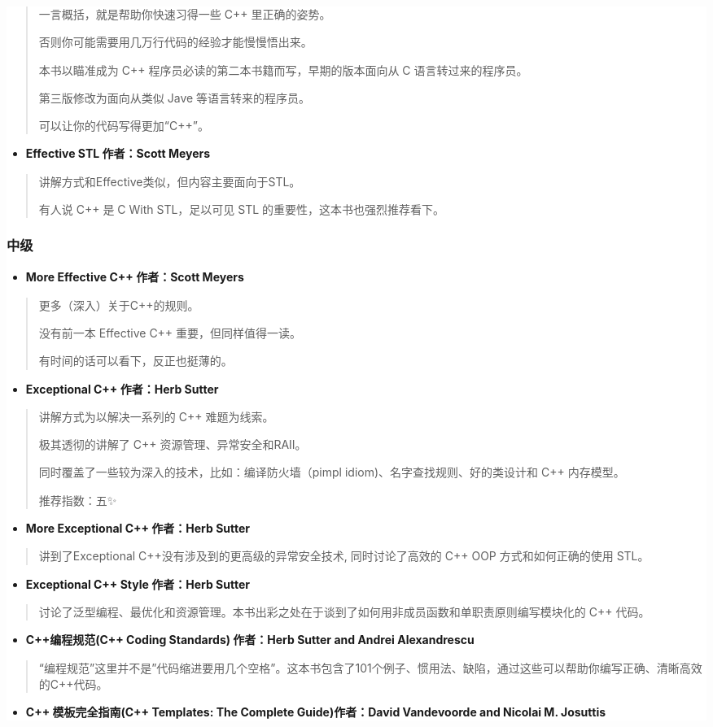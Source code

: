 > 一言概括，就是帮助你快速习得一些 C++ 里正确的姿势。
>
> 否则你可能需要用几万行代码的经验才能慢慢悟出来。
>
> 本书以瞄准成为 C++ 程序员必读的第二本书籍而写，早期的版本面向从 C 语言转过来的程序员。
>
> 第三版修改为面向从类似 Jave 等语言转来的程序员。
>
> 可以让你的代码写得更加“C++”。



- **Effective STL 作者：Scott Meyers** 

> 讲解方式和Effective类似，但内容主要面向于STL。
>
> 有人说 C++ 是 C With STL，足以可见 STL 的重要性，这本书也强烈推荐看下。



### 中级

- **More Effective C++ 作者：Scott Meyers** 

> 更多（深入）关于C++的规则。
>
> 没有前一本 Effective C++ 重要，但同样值得一读。
>
> 有时间的话可以看下，反正也挺薄的。



* **Exceptional C++ 作者：Herb Sutter** 

> 讲解方式为以解决一系列的 C++ 难题为线索。
>
> 极其透彻的讲解了 C++ 资源管理、异常安全和RAII。
>
> 同时覆盖了一些较为深入的技术，比如：编译防火墙（pimpl idiom)、名字查找规则、好的类设计和 C++ 内存模型。
>
> 推荐指数：五✨



- **More Exceptional C++ 作者：Herb Sutter** 

>  讲到了Exceptional C++没有涉及到的更高级的异常安全技术, 同时讨论了高效的 C++ OOP 方式和如何正确的使用 STL。



- **Exceptional C++ Style 作者：Herb Sutter** 

> 讨论了泛型编程、最优化和资源管理。本书出彩之处在于谈到了如何用非成员函数和单职责原则编写模块化的 C++ 代码。



- **C++编程规范(C++ Coding Standards) 作者：Herb Sutter and Andrei Alexandrescu**

> “编程规范”这里并不是”代码缩进要用几个空格”。这本书包含了101个例子、惯用法、缺陷，通过这些可以帮助你编写正确、清晰高效的C++代码。



- **C++ 模板完全指南(C++ Templates: The Complete Guide)作者：David Vandevoorde and Nicolai M. Josuttis** 
